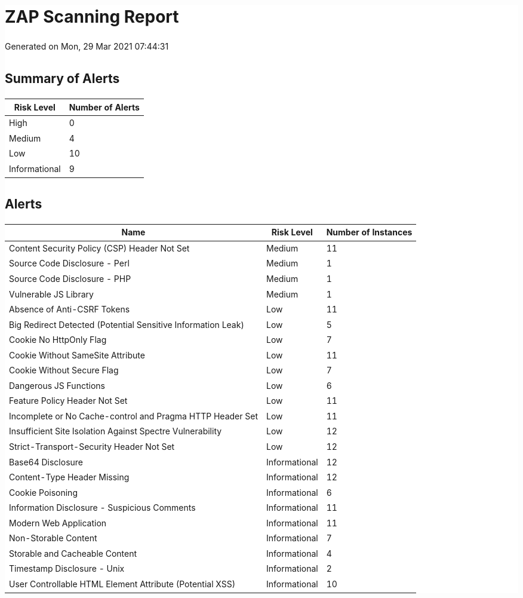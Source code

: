 
# ZAP Scanning Report

Generated on Mon, 29 Mar 2021 07:44:31


## Summary of Alerts

| Risk Level | Number of Alerts |
| --- | --- |
| High | 0 |
| Medium | 4 |
| Low | 10 |
| Informational | 9 |

## Alerts

| Name | Risk Level | Number of Instances |
| --- | --- | --- | 
| Content Security Policy (CSP) Header Not Set | Medium | 11 | 
| Source Code Disclosure - Perl | Medium | 1 | 
| Source Code Disclosure - PHP | Medium | 1 | 
| Vulnerable JS Library | Medium | 1 | 
| Absence of Anti-CSRF Tokens | Low | 11 | 
| Big Redirect Detected (Potential Sensitive Information Leak) | Low | 5 | 
| Cookie No HttpOnly Flag | Low | 7 | 
| Cookie Without SameSite Attribute | Low | 11 | 
| Cookie Without Secure Flag | Low | 7 | 
| Dangerous JS Functions | Low | 6 | 
| Feature Policy Header Not Set | Low | 11 | 
| Incomplete or No Cache-control and Pragma HTTP Header Set | Low | 11 | 
| Insufficient Site Isolation Against Spectre Vulnerability | Low | 12 | 
| Strict-Transport-Security Header Not Set | Low | 12 | 
| Base64 Disclosure | Informational | 12 | 
| Content-Type Header Missing | Informational | 12 | 
| Cookie Poisoning | Informational | 6 | 
| Information Disclosure - Suspicious Comments | Informational | 11 | 
| Modern Web Application | Informational | 11 | 
| Non-Storable Content | Informational | 7 | 
| Storable and Cacheable Content | Informational | 4 | 
| Timestamp Disclosure - Unix | Informational | 2 | 
| User Controllable HTML Element Attribute (Potential XSS) | Informational | 10 | 
